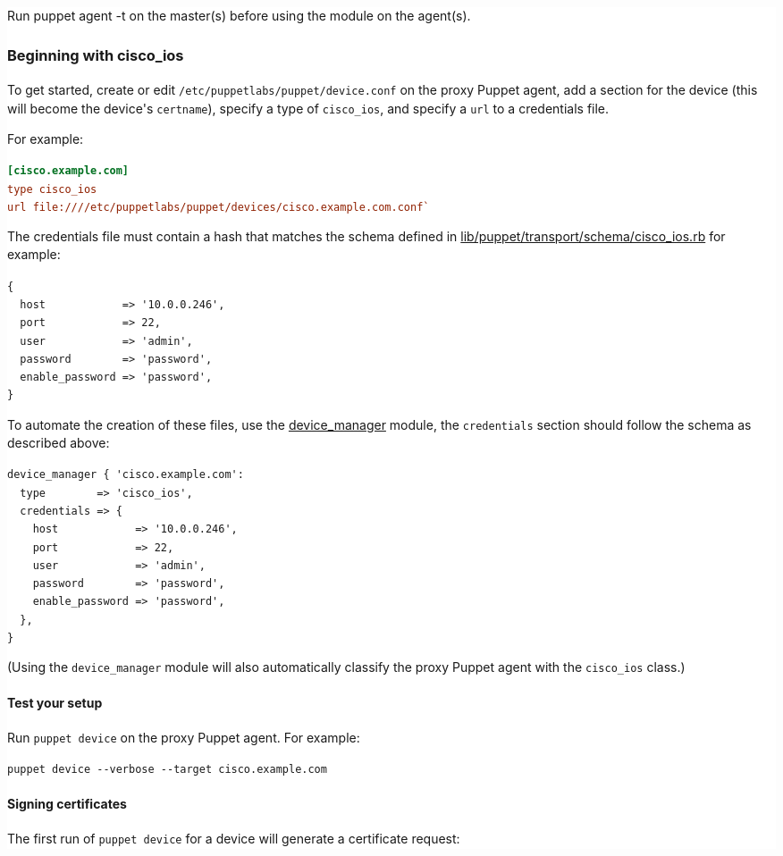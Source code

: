 Run puppet agent -t on the master(s) before using the module on the agent(s).

### Beginning with cisco_ios

To get started, create or edit `/etc/puppetlabs/puppet/device.conf` on the proxy Puppet agent, add a section for the device (this will become the device's `certname`), specify a type of `cisco_ios`, and specify a `url` to a credentials file.

For example:

```INI
[cisco.example.com]
type cisco_ios
url file:////etc/puppetlabs/puppet/devices/cisco.example.com.conf`
```

The credentials file must contain a hash that matches the schema defined in [lib/puppet/transport/schema/cisco_ios.rb](lib/puppet/transport/schema/cisco_ios.rb) for example:

```puppet
{
  host            => '10.0.0.246',
  port            => 22,
  user            => 'admin',
  password        => 'password',
  enable_password => 'password',
}
```

To automate the creation of these files, use the [device_manager](https://forge.puppet.com/puppetlabs/device_manager) module, the `credentials` section should follow the schema as described above:

```puppet
device_manager { 'cisco.example.com':
  type        => 'cisco_ios',
  credentials => {
    host            => '10.0.0.246',
    port            => 22,
    user            => 'admin',
    password        => 'password',
    enable_password => 'password',
  },
}
```

(Using the `device_manager` module will also automatically classify the proxy Puppet agent with the `cisco_ios` class.)

#### Test your setup

Run `puppet device` on the proxy Puppet agent. For example:

`puppet device --verbose --target cisco.example.com`

#### Signing certificates

The first run of `puppet device` for a device will generate a certificate request:
